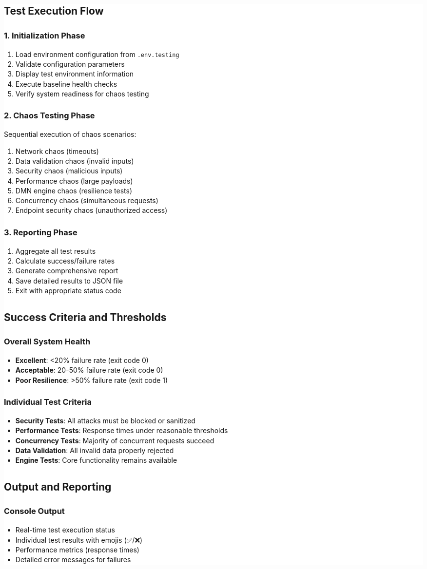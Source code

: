 ## Test Execution Flow

### 1. Initialization Phase
1. Load environment configuration from `.env.testing`
2. Validate configuration parameters
3. Display test environment information
4. Execute baseline health checks
5. Verify system readiness for chaos testing

### 2. Chaos Testing Phase
Sequential execution of chaos scenarios:
1. Network chaos (timeouts)
2. Data validation chaos (invalid inputs)
3. Security chaos (malicious inputs)
4. Performance chaos (large payloads)
5. DMN engine chaos (resilience tests)
6. Concurrency chaos (simultaneous requests)
7. Endpoint security chaos (unauthorized access)

### 3. Reporting Phase
1. Aggregate all test results
2. Calculate success/failure rates
3. Generate comprehensive report
4. Save detailed results to JSON file
5. Exit with appropriate status code

## Success Criteria and Thresholds

### Overall System Health
- **Excellent**: <20% failure rate (exit code 0)
- **Acceptable**: 20-50% failure rate (exit code 0)
- **Poor Resilience**: >50% failure rate (exit code 1)

### Individual Test Criteria
- **Security Tests**: All attacks must be blocked or sanitized
- **Performance Tests**: Response times under reasonable thresholds
- **Concurrency Tests**: Majority of concurrent requests succeed
- **Data Validation**: All invalid data properly rejected
- **Engine Tests**: Core functionality remains available

## Output and Reporting

### Console Output
- Real-time test execution status
- Individual test results with emojis (✅/❌)
- Performance metrics (response times)
- Detailed error messages for failures
